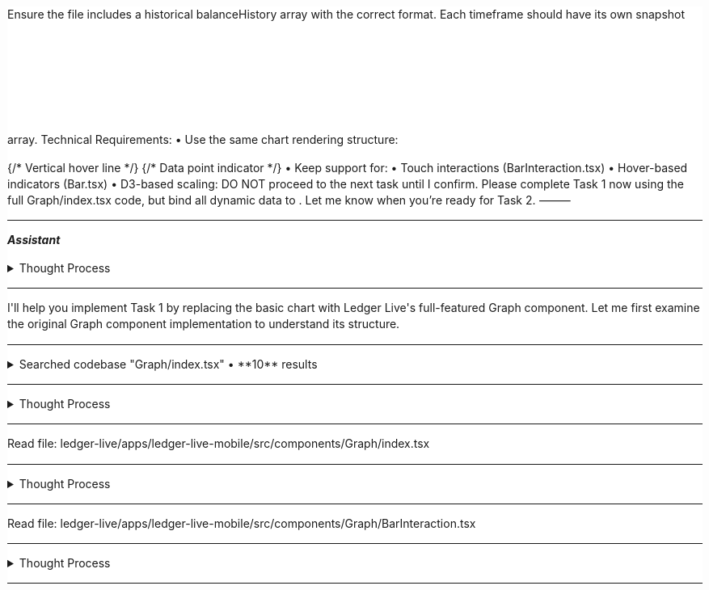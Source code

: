 Ensure the  file includes a historical balanceHistory array with the correct format.  Each timeframe should have its own snapshot array.  Technical Requirements:
	•	Use the same chart rendering structure: <Svg>
  <Defs>
    <DefGraph />  {/* Linear gradient fill */}
  </Defs>

  <Path d={area} fill="url(#grad)" />
  <Path d={line} stroke={color} strokeWidth={2} fill="none" />

  <G x={touchX} y={touchY}>
    <Line />   {/* Vertical hover line */}
    <Circle /> {/* Data point indicator */}
  </G>
</Svg> 	•	Keep support for:
	•	Touch interactions (BarInteraction.tsx)
	•	Hover-based indicators (Bar.tsx)
	•	D3-based scaling:  DO NOT proceed to the next task until I confirm.
Please complete Task 1 now using the full Graph/index.tsx code, but bind all dynamic data to .
Let me know when you’re ready for Task 2. 
⸻
 

---

_**Assistant**_

<think><details><summary>Thought Process</summary></details></think>

---

I'll help you implement Task 1 by replacing the basic chart with Ledger Live's full-featured Graph component. Let me first examine the original Graph component implementation to understand its structure.

---

<details><summary>Searched codebase "Graph/index.tsx" • **10** results</summary></details>

---

<think><details><summary>Thought Process</summary></details></think>

---

Read file: ledger-live/apps/ledger-live-mobile/src/components/Graph/index.tsx

---

<think><details><summary>Thought Process</summary></details></think>

---

Read file: ledger-live/apps/ledger-live-mobile/src/components/Graph/BarInteraction.tsx

---

<think><details><summary>Thought Process</summary></details></think>

---
